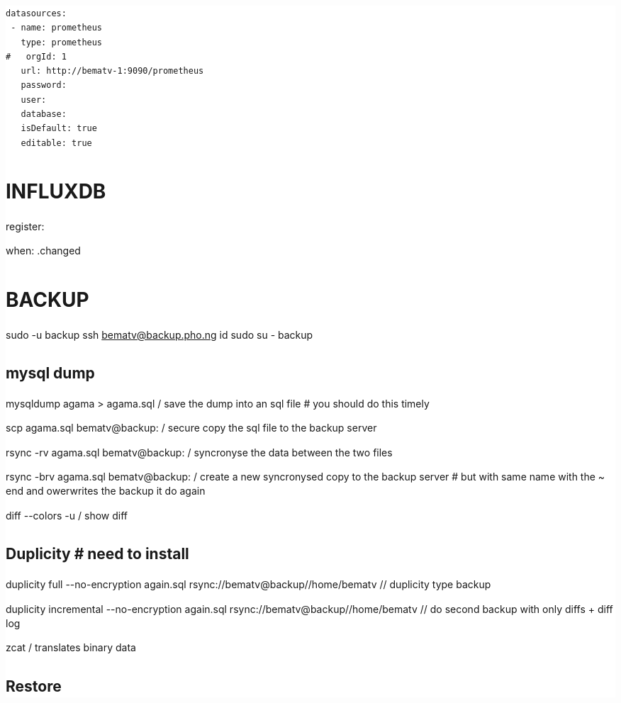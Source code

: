 	datasources:
	 - name: prometheus
	   type: prometheus
	#   orgId: 1
	   url: http://bematv-1:9090/prometheus
	   password:
	   user:
	   database:
	   isDefault: true
	   editable: true
	   
	   


# INFLUXDB

register: <variable>

when: <variable>.changed



# BACKUP
    
sudo -u backup ssh bematv@backup.pho.ng id
sudo su - backup


## mysql dump

mysqldump agama > agama.sql / save the dump into an sql file # you should do this timely

scp agama.sql bematv@backup: / secure copy the sql file to the backup server

rsync -rv agama.sql bematv@backup: / syncronyse the data between the two files 

rsync -brv agama.sql bematv@backup: / create a new syncronysed copy to the backup server # but with same name with the ~ end and owerwrites the backup it do again

diff --colors -u <defferent file> <original file> / show diff


## Duplicity # need to install

duplicity full --no-encryption again.sql rsync://bematv@backup//home/bematv // duplicity type backup

duplicity incremental --no-encryption again.sql rsync://bematv@backup//home/bematv // do second backup with only diffs + diff log

zcat <backup-file> / translates binary data


## Restore
